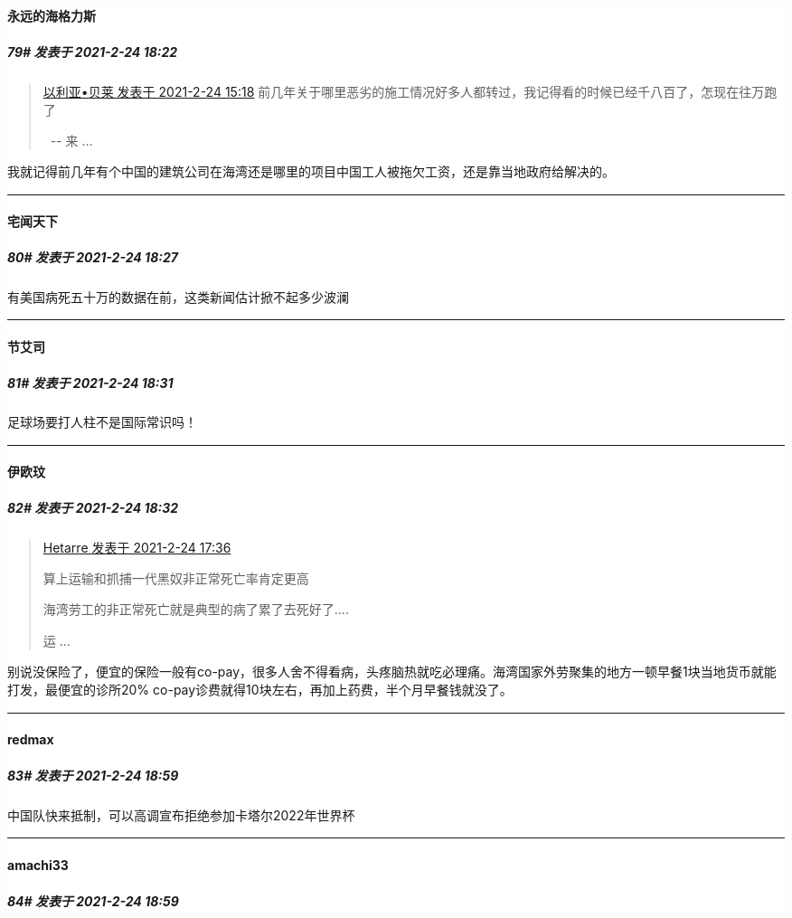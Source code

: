 ####  永远的海格力斯  
##### 79#       发表于 2021-2-24 18:22


<blockquote><a href="httphttps://bbs.saraba1st.com/2b/forum.php?mod=redirect&amp;goto=findpost&amp;pid=50427332&amp;ptid=1989503" target="_blank">以利亚•贝莱 发表于 2021-2-24 15:18</a>
前几年关于哪里恶劣的施工情况好多人都转过，我记得看的时候已经千八百了，怎现在往万跑了

  -- 来 ...</blockquote>
我就记得前几年有个中国的建筑公司在海湾还是哪里的项目中国工人被拖欠工资，还是靠当地政府给解决的。


-----

####  宅闻天下  
##### 80#       发表于 2021-2-24 18:27


有美国病死五十万的数据在前，这类新闻估计掀不起多少波澜


-----

####  节艾司  
##### 81#       发表于 2021-2-24 18:31


足球场要打人柱不是国际常识吗！


-----

####  伊欧玟  
##### 82#       发表于 2021-2-24 18:32


<blockquote><a href="httphttps://bbs.saraba1st.com/2b/forum.php?mod=redirect&amp;goto=findpost&amp;pid=50428625&amp;ptid=1989503" target="_blank">Hetarre 发表于 2021-2-24 17:36</a>

算上运输和抓捕一代黑奴非正常死亡率肯定更高 

海湾劳工的非正常死亡就是典型的病了累了去死好了....

运 ...</blockquote>
别说没保险了，便宜的保险一般有co-pay，很多人舍不得看病，头疼脑热就吃必理痛。海湾国家外劳聚集的地方一顿早餐1块当地货币就能打发，最便宜的诊所20% co-pay诊费就得10块左右，再加上药费，半个月早餐钱就没了。


-----

####  redmax  
##### 83#       发表于 2021-2-24 18:59


中国队快来抵制，可以高调宣布拒绝参加卡塔尔2022年世界杯


-----

####  amachi33  
##### 84#       发表于 2021-2-24 18:59

